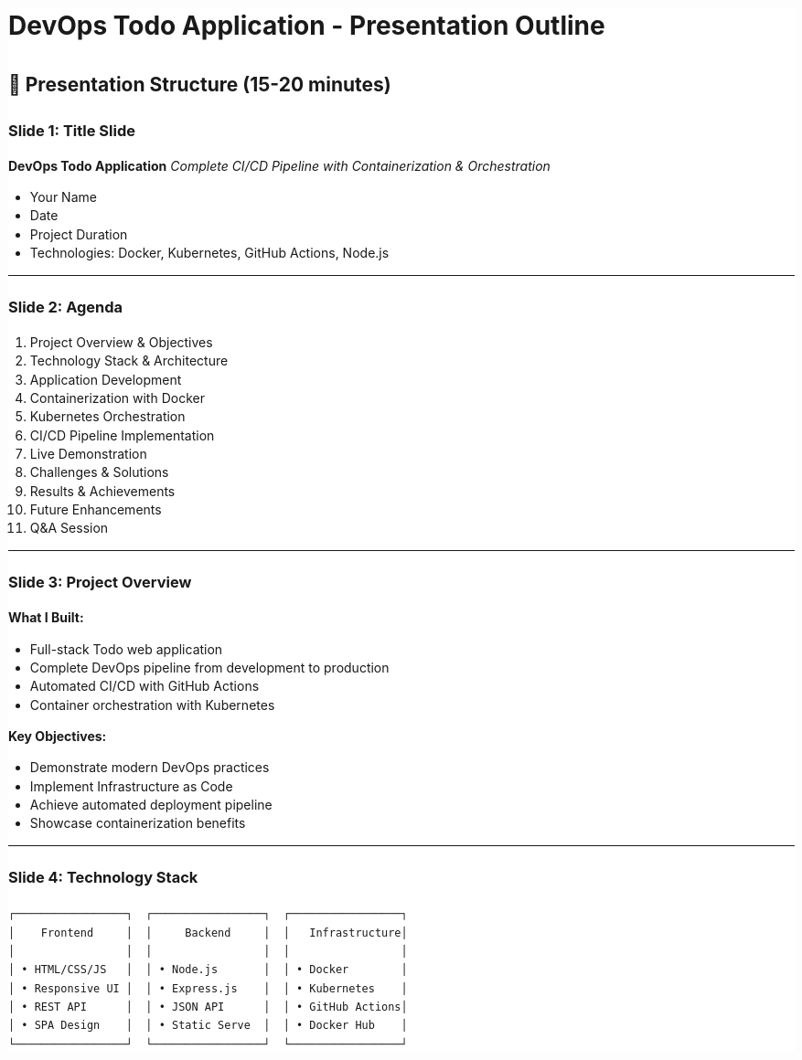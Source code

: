 # DevOps Todo Application - Presentation Outline

## 🎯 Presentation Structure (15-20 minutes)

### Slide 1: Title Slide
**DevOps Todo Application**
*Complete CI/CD Pipeline with Containerization & Orchestration*

- Your Name
- Date
- Project Duration
- Technologies: Docker, Kubernetes, GitHub Actions, Node.js

---

### Slide 2: Agenda
1. Project Overview & Objectives
2. Technology Stack & Architecture
3. Application Development
4. Containerization with Docker
5. Kubernetes Orchestration
6. CI/CD Pipeline Implementation
7. Live Demonstration
8. Challenges & Solutions
9. Results & Achievements
10. Future Enhancements
11. Q&A Session

---

### Slide 3: Project Overview
**What I Built:**
- Full-stack Todo web application
- Complete DevOps pipeline from development to production
- Automated CI/CD with GitHub Actions
- Container orchestration with Kubernetes

**Key Objectives:**
- Demonstrate modern DevOps practices
- Implement Infrastructure as Code
- Achieve automated deployment pipeline
- Showcase containerization benefits

---

### Slide 4: Technology Stack
```
┌─────────────────┐  ┌─────────────────┐  ┌─────────────────┐
│    Frontend     │  │     Backend     │  │   Infrastructure│
│                 │  │                 │  │                 │
│ • HTML/CSS/JS   │  │ • Node.js       │  │ • Docker        │
│ • Responsive UI │  │ • Express.js    │  │ • Kubernetes    │
│ • REST API      │  │ • JSON API      │  │ • GitHub Actions│
│ • SPA Design    │  │ • Static Serve  │  │ • Docker Hub    │
└─────────────────┘  └─────────────────┘  └─────────────────┘
```
